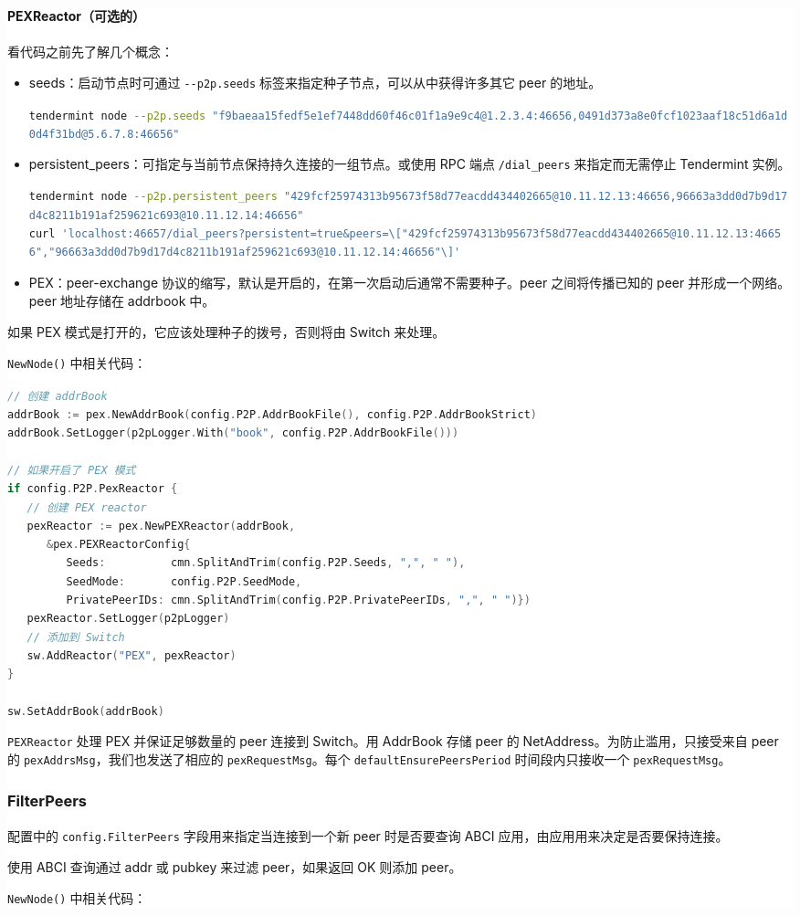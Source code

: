 #### PEXReactor（可选的）

看代码之前先了解几个概念：

- seeds：启动节点时可通过 `--p2p.seeds` 标签来指定种子节点，可以从中获得许多其它 peer 的地址。

  ```bash
  tendermint node --p2p.seeds "f9baeaa15fedf5e1ef7448dd60f46c01f1a9e9c4@1.2.3.4:46656,0491d373a8e0fcf1023aaf18c51d6a1d0d4f31bd@5.6.7.8:46656"
  ```

- persistent_peers：可指定与当前节点保持持久连接的一组节点。或使用 RPC 端点 `/dial_peers` 来指定而无需停止 Tendermint 实例。

  ```bash
  tendermint node --p2p.persistent_peers "429fcf25974313b95673f58d77eacdd434402665@10.11.12.13:46656,96663a3dd0d7b9d17d4c8211b191af259621c693@10.11.12.14:46656"
  curl 'localhost:46657/dial_peers?persistent=true&peers=\["429fcf25974313b95673f58d77eacdd434402665@10.11.12.13:46656","96663a3dd0d7b9d17d4c8211b191af259621c693@10.11.12.14:46656"\]'
  ```

- PEX：peer-exchange 协议的缩写，默认是开启的，在第一次启动后通常不需要种子。peer 之间将传播已知的 peer 并形成一个网络。peer 地址存储在 addrbook 中。

如果 PEX 模式是打开的，它应该处理种子的拨号，否则将由 Switch 来处理。

 `NewNode()` 中相关代码：

```go
// 创建 addrBook
addrBook := pex.NewAddrBook(config.P2P.AddrBookFile(), config.P2P.AddrBookStrict)
addrBook.SetLogger(p2pLogger.With("book", config.P2P.AddrBookFile()))

// 如果开启了 PEX 模式
if config.P2P.PexReactor {
   // 创建 PEX reactor
   pexReactor := pex.NewPEXReactor(addrBook,
      &pex.PEXReactorConfig{
         Seeds:          cmn.SplitAndTrim(config.P2P.Seeds, ",", " "),
         SeedMode:       config.P2P.SeedMode,
         PrivatePeerIDs: cmn.SplitAndTrim(config.P2P.PrivatePeerIDs, ",", " ")})
   pexReactor.SetLogger(p2pLogger)
   // 添加到 Switch
   sw.AddReactor("PEX", pexReactor)
}

sw.SetAddrBook(addrBook)
```

`PEXReactor` 处理 PEX 并保证足够数量的 peer 连接到 Switch。用 AddrBook 存储 peer 的 NetAddress。为防止滥用，只接受来自 peer 的 `pexAddrsMsg`，我们也发送了相应的 `pexRequestMsg`。每个 `defaultEnsurePeersPeriod` 时间段内只接收一个 `pexRequestMsg`。

### FilterPeers

配置中的 `config.FilterPeers` 字段用来指定当连接到一个新 peer 时是否要查询 ABCI 应用，由应用用来决定是否要保持连接。

使用 ABCI 查询通过 addr 或 pubkey 来过滤 peer，如果返回 OK 则添加 peer。

 `NewNode()` 中相关代码：
